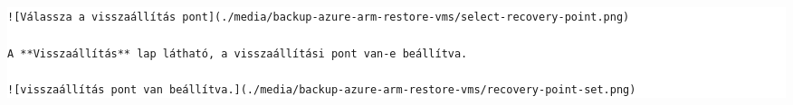     ![Válassza a visszaállítás pont](./media/backup-azure-arm-restore-vms/select-recovery-point.png)

    A **Visszaállítás** lap látható, a visszaállítási pont van-e beállítva.

    ![visszaállítás pont van beállítva.](./media/backup-azure-arm-restore-vms/recovery-point-set.png)
